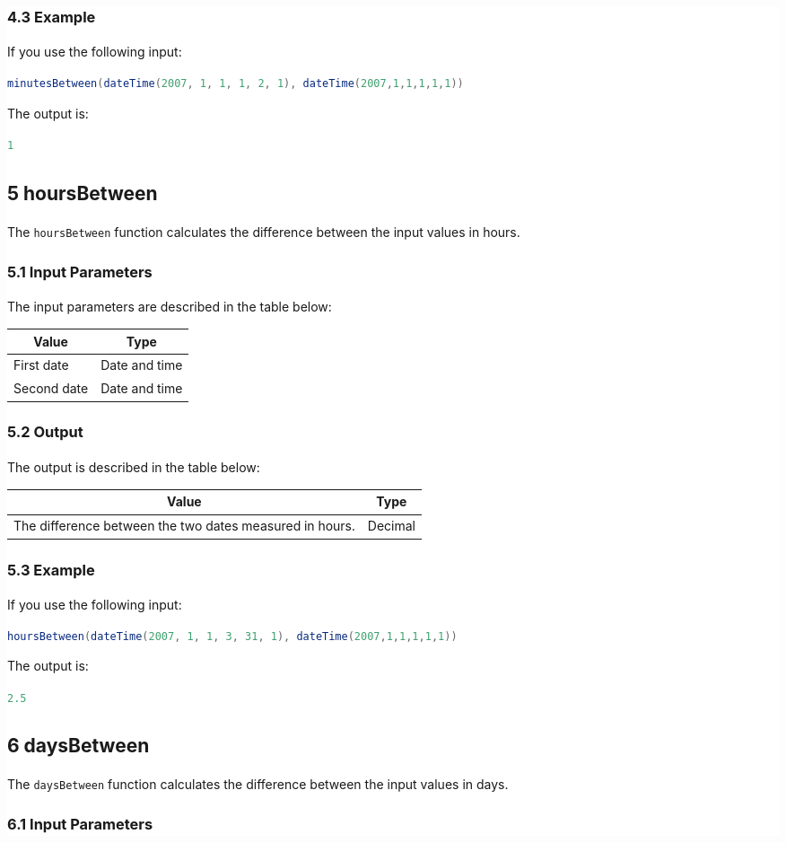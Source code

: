 ### 4.3 Example

If you use the following input:

```java
minutesBetween(dateTime(2007, 1, 1, 1, 2, 1), dateTime(2007,1,1,1,1,1))
```

The output is:

```java
1
```

## 5 hoursBetween

The `hoursBetween` function calculates the difference between the input values in hours.

### 5.1 Input Parameters

The input parameters are described in the table below:

| Value       | Type          |
| ----------- | ------------- |
| First date  | Date and time |
| Second date | Date and time |

### 5.2 Output

The output is described in the table below:

| Value                                                   | Type    |
| ------------------------------------------------------- | ------- |
| The difference between the two dates measured in hours. | Decimal |

### 5.3 Example

If you use the following input:

```java
hoursBetween(dateTime(2007, 1, 1, 3, 31, 1), dateTime(2007,1,1,1,1,1))
```

The output is:

```java
2.5
```

## 6 daysBetween

The `daysBetween` function calculates the difference between the input values in days.

### 6.1 Input Parameters
